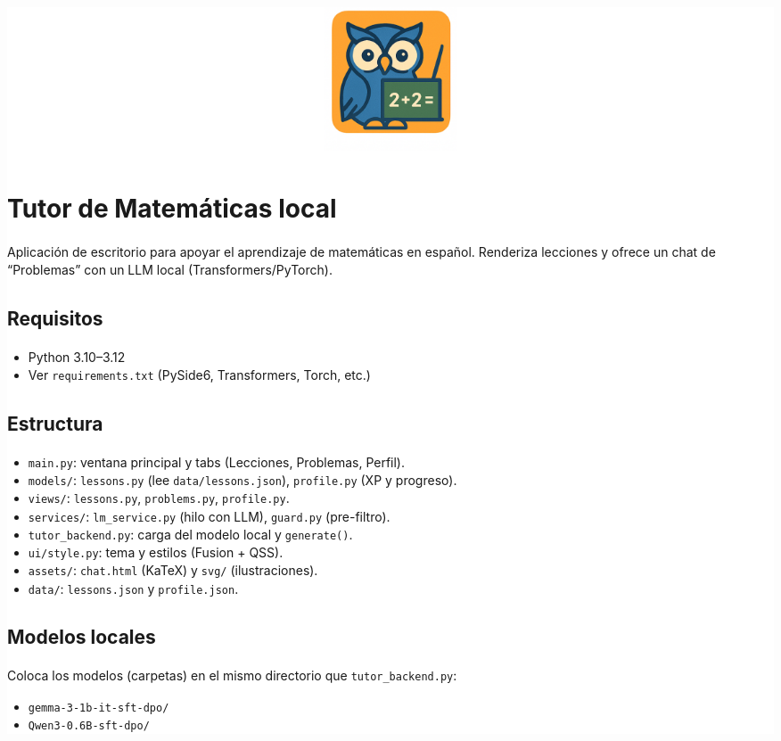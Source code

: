 <p align="center">
  <img src="assets/readme.png" alt="Logotipo del Tutor de Matemáticas" width="150">
</p>


# Tutor de Matemáticas local

Aplicación de escritorio para apoyar el aprendizaje de matemáticas en español. Renderiza lecciones y ofrece un chat de “Problemas” con un LLM local (Transformers/PyTorch).



## Requisitos
- Python 3.10–3.12
- Ver `requirements.txt` (PySide6, Transformers, Torch, etc.)

## Estructura
- `main.py`: ventana principal y tabs (Lecciones, Problemas, Perfil).
- `models/`: `lessons.py` (lee `data/lessons.json`), `profile.py` (XP y progreso).
- `views/`: `lessons.py`, `problems.py`, `profile.py`.
- `services/`: `lm_service.py` (hilo con LLM), `guard.py` (pre-filtro).
- `tutor_backend.py`: carga del modelo local y `generate()`.
- `ui/style.py`: tema y estilos (Fusion + QSS).
- `assets/`: `chat.html` (KaTeX) y `svg/` (ilustraciones).
- `data/`: `lessons.json` y `profile.json`.

## Modelos locales
Coloca los modelos (carpetas) en el mismo directorio que `tutor_backend.py`:
- `gemma-3-1b-it-sft-dpo/`
- `Qwen3-0.6B-sft-dpo/`
